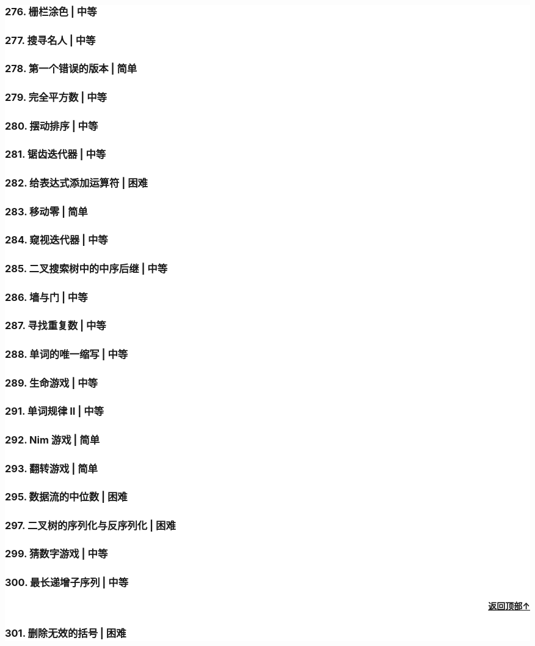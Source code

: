 ### <a id="1.190"></a>276. 栅栏涂色 | 中等

### <a id="1.191"></a>277. 搜寻名人 | 中等

### <a id="1.192"></a>278. 第一个错误的版本 | 简单

### <a id="1.193"></a>279. 完全平方数 | 中等

### <a id="1.194"></a>280. 摆动排序 | 中等

### <a id="1.195"></a>281. 锯齿迭代器 | 中等

### <a id="1.196"></a>282. 给表达式添加运算符 | 困难

### <a id="1.197"></a>283. 移动零 | 简单

### <a id="1.198"></a>284. 窥视迭代器 | 中等

### <a id="1.199"></a>285. 二叉搜索树中的中序后继 | 中等

### <a id="1.200"></a>286. 墙与门 | 中等

### <a id="1.201"></a>287. 寻找重复数 | 中等

### <a id="1.202"></a>288. 单词的唯一缩写 | 中等

### <a id="1.203"></a>289. 生命游戏 | 中等

### <a id="1.204"></a>291. 单词规律 II | 中等

### <a id="1.205"></a>292. Nim 游戏 | 简单

### <a id="1.206"></a>293. 翻转游戏 | 简单

### <a id="1.207"></a>295. 数据流的中位数 | 困难

### <a id="1.208"></a>297. 二叉树的序列化与反序列化 | 困难

### <a id="1.209"></a>299. 猜数字游戏 | 中等

### <a id="1.210"></a>300. 最长递增子序列 | 中等

<div align="right"><b><a href="#toc">返回顶部↑</a></b></div>

### <a id="1.211"></a>301. 删除无效的括号 | 困难
